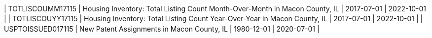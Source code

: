 | TOTLISCOUMM17115          | Housing Inventory: Total Listing Count Month-Over-Month in Macon County, IL                                                                                               | 2017-07-01          | 2022-10-01        |
| TOTLISCOUYY17115          | Housing Inventory: Total Listing Count Year-Over-Year in Macon County, IL                                                                                                 | 2017-07-01          | 2022-10-01        |
| USPTOISSUED017115         | New Patent Assignments in Macon County, IL                                                                                                                                | 1980-12-01          | 2020-07-01        |